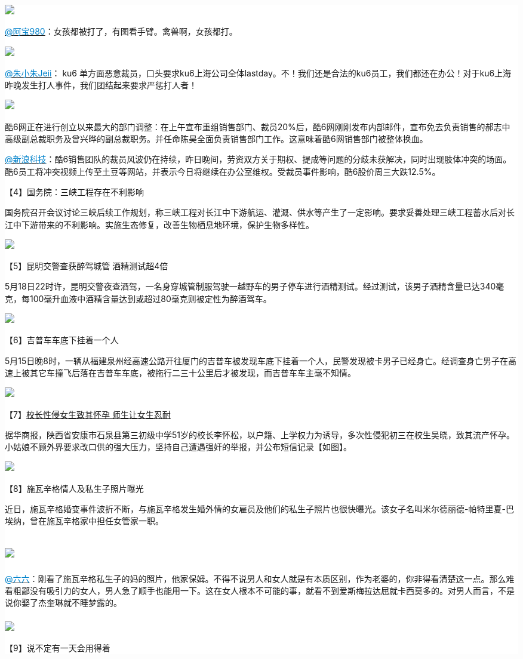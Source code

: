 <p><img style="BORDER-BOTTOM-COLOR: #000000; BORDER-TOP-COLOR: #000000; BORDER-RIGHT-COLOR: #000000; BORDER-LEFT-COLOR: #000000" border="0" src="http://ptimg.org:88/dapenti/B4T17n4Z/4GPmg.jpg"></p>
<p><a href="http://weibo.com/1734475911" uid="1734475911" namecard="true" data="uid=1734475911&amp;name=@阿宝
980&amp;reason=&amp;type=&amp;direction=auto&amp;urltype=usercard&amp;param=type###uid###na
me###reason" action- action-type="namecard"><font color="#0082cb">@阿宝980</font></a>：女孩都被打了，有图看手臂。禽兽啊，女孩都打。</p>
<p><img style="BORDER-BOTTOM-COLOR: #000000; BORDER-TOP-COLOR: #000000; BORDER-RIGHT-COLOR: #000000; BORDER-LEFT-COLOR: #000000" border="0" src="http://ptimg.org:88/dapenti/B4T2bFg4/14PpdC.jpg"></p>
<p><a href="http://weibo.com/1767045184" uid="1767045184" namecard="true" data="uid=1767045184&amp;name=@朱小朱
Jeii&amp;reason=&amp;type=&amp;direction=auto&amp;urltype=usercard&amp;param=type###uid###n
ame###reason" action- action-type="namecard"><font color="#0082cb">@朱小朱Jeii</font></a>： ku6 单方面恶意裁员，口头要求ku6上海公司全体lastday。不！我们还是合法的ku6员工，我们都还在办公！对于ku6上海 昨晚发生打人事件，我们团结起来要求严惩打人者！</p>
<p><img style="BORDER-BOTTOM-COLOR: #000000; BORDER-TOP-COLOR: #000000; BORDER-RIGHT-COLOR: #000000; BORDER-LEFT-COLOR: #000000" border="0" src="http://ptimg.org:88/dapenti/B4T6CZ8h/3l2kn.jpg"></p>
<p>酷6网正在进行创立以来最大的部门调整：在上午宣布重组销售部门、裁员20%后，酷6网刚刚发布内部邮件，宣布免去负责销售的郝志中高级副总裁职务及曾兴晔的副总裁职务。并任命陈昊全面负责销售部门工作。这意味着酷6网销售部门被整体换血。</p>
<p><a href="http://weibo.com/1642634100" uid="1642634100" namecard="true" data="uid=1642634100&amp;name=@新浪科技
&amp;reason=&amp;type=&amp;direction=auto&amp;urltype=usercard&amp;param=type###uid###name#
##reason" action- action-type="namecard"><font color="#0082cb">@新浪科技</font></a>：酷6销售团队的裁员风波仍在持续，昨日晚间，劳资双方关于期权、提成等问题的分歧未获解决，同时出现肢体冲突的场面。酷6员工将冲突视频上传至土豆等网站，并表示今日将继续在办公室维权。受裁员事件影响，酷6股价周三大跌12.5%。</p>
<p>【4】国务院：三峡工程存在不利影响</p>
<p>国务院召开会议讨论三峡后续工作规划，称三峡工程对长江中下游航运、灌溉、供水等产生了一定影响。要求妥善处理三峡工程蓄水后对长江中下游带来的不利影响。实施生态修复，改善生物栖息地环境，保护生物多样性。</p>
<p><img style="BORDER-BOTTOM-COLOR: #000000; BORDER-TOP-COLOR: #000000; BORDER-RIGHT-COLOR: #000000; BORDER-LEFT-COLOR: #000000" border="0" src="http://ptimg.org:88/dapenti/B4TWRnuK/LLB3e.jpg"></p>
<p>【5】昆明交警查获醉驾城管 酒精测试超4倍</p>
<p>5月18日22时许，昆明交警夜查酒驾，一名身穿城管制服驾驶一越野车的男子停车进行酒精测试。经过测试，该男子酒精含量已达340毫克，每100毫升血液中酒精含量达到或超过80毫克则被定性为醉酒驾车。</p>
<p><img style="BORDER-BOTTOM-COLOR: #000000; BORDER-TOP-COLOR: #000000; BORDER-RIGHT-COLOR: #000000; BORDER-LEFT-COLOR: #000000" border="0" src="http://ptimg.org:88/dapenti/B4TVWHVm/Q9zid.jpg"></p>
<p>【6】吉普车车底下挂着一个人</p>
<p>5月15日晚8时，一辆从福建泉州经高速公路开往厦门的吉普车被发现车底下挂着一个人，民警发现被卡男子已经身亡。经调查身亡男子在高速上被其它车撞飞后落在吉普车车底，被拖行二三十公里后才被发现，而吉普车车主毫不知情。</p>
<p><img style="BORDER-BOTTOM-COLOR: #000000; BORDER-TOP-COLOR: #000000; BORDER-RIGHT-COLOR: #000000; BORDER-LEFT-COLOR: #000000" border="0" src="http://ptimg.org:88/dapenti/B4U0SbwG/K34nR.jpg"></p>
<p>【7】<a href="more.asp?name=xilei&amp;id=43813" target="_blank">校长性侵女生致其怀孕&#160;师生让女生忍耐</a></p>
<p>据华商报，陕西省安康市石泉县第三初级中学51岁的校长李怀松，以户籍、上学权力为诱导，多次性侵犯初三在校生吴晓，致其流产怀孕。小姑娘不顾外界要求改口供的强大压力，坚持自己遭遇强奸的举报，并公布短信记录【如图】。</p>
<p><img style="BORDER-BOTTOM-COLOR: #000000; BORDER-TOP-COLOR: #000000; BORDER-RIGHT-COLOR: #000000; BORDER-LEFT-COLOR: #000000" border="0" src="http://ptimg.org:88/dapenti/B4UHzR8e/15eNDK.jpg"></p>
<p>【8】施瓦辛格情人及私生子照片曝光</p>
<p>近日，施瓦辛格婚变事件波折不断，与施瓦辛格发生婚外情的女雇员及他们的私生子照片也很快曝光。该女子名叫米尔德丽德-帕特里夏-巴埃纳，曾在施瓦辛格家中担任女管家一职。</p>
<div>&#160;</div>
<div><img style="BORDER-BOTTOM-COLOR: #000000; BORDER-TOP-COLOR: #000000; BORDER-LEFT-COLOR: #000000; BORDER-RIGHT-: #000000" border="0" src="http://ptimg.org:88/dapenti/B4UaK5NX/tXhKZ.jpg"></div>
<div>&#160;</div>
<div>
<a href="http://weibo.com/1706987705" uid="1706987705" namecard="true" data="uid=1706987705&amp;name=@六六
&amp;reason=&amp;type=&amp;direction=auto&amp;urltype=usercard&amp;param=type###uid###name#
##reason" action- action-type="namecard"><font color="#0082cb">@六六</font></a>：刚看了施瓦辛格私生子的妈的照片，他家保姆。不得不说男人和女人就是有本质区别，作为老婆的，你非得看清楚这一点。那么难看粗鄙没有吸引力的女人，男人急了顺手也能用一下。这在女人根本不可能的事，就看不到爱斯梅拉达屈就卡西莫多的。对男人而言，不是说你娶了杰奎琳就不睡梦露的。</div>
<div>&#160;</div>
<div><img style="BORDER-BOTTOM-COLOR: #000000; BORDER-TOP-COLOR: #000000; BORDER-LEFT-COLOR: #000000; BORDER-RIGHT-: #000000" border="0" src="http://ptimg.org:88/dapenti/B4Uax37D/KPwhB.jpg"></div>
<p></p>
<p>【9】说不定有一天会用得着</p>
<p><a href="http://weibo.com/1656949481" uid="1656949481" namecard="true" data="uid=1656949481&amp;name=@玉丽
BBC&amp;reason=&amp;type=&amp;direction=auto&amp;urltype=usercard&amp;param=type###uid###na
